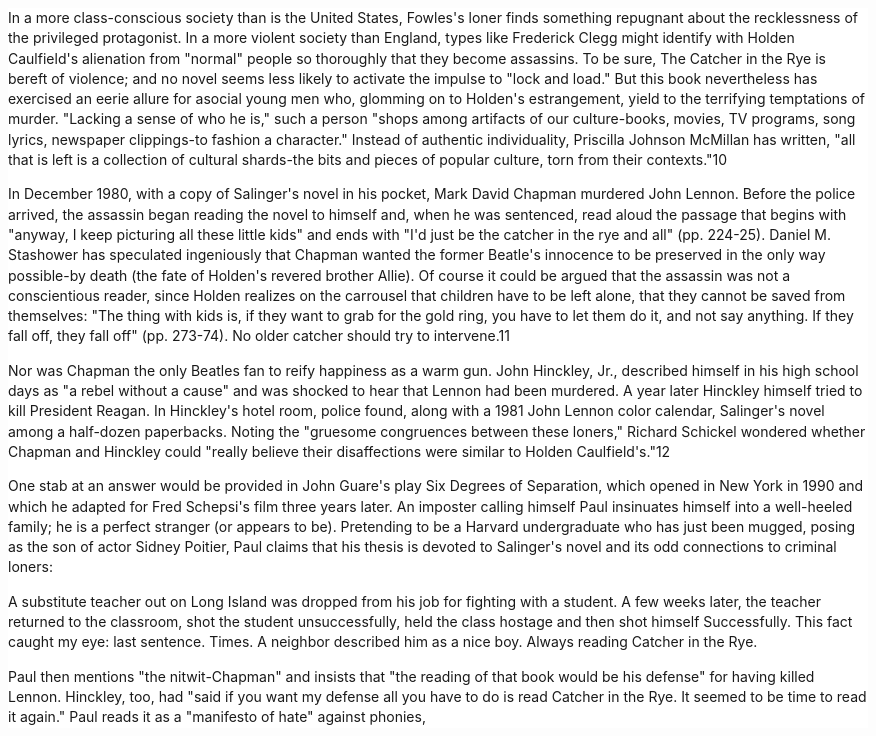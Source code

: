 In a more class-conscious society than is the United States, Fowles's loner
finds something repugnant about the recklessness of the privileged
protagonist. In a more violent society than England, types like Frederick
Clegg might identify with Holden Caulfield's alienation from "normal" people
so thoroughly that they become assassins. To be sure, The Catcher in the Rye
is bereft of violence; and no novel seems less likely to activate the impulse
to "lock and load." But this book nevertheless has exercised an eerie allure
for asocial young men who, glomming on to Holden's estrangement, yield to the
terrifying temptations of murder. "Lacking a sense of who he is," such a
person "shops among artifacts of our culture-books, movies, TV programs, song
lyrics, newspaper clippings-to fashion a character." Instead of authentic
individuality, Priscilla Johnson McMillan has written, "all that is left is a
collection of cultural shards-the bits and pieces of popular culture, torn
from their contexts."10

In December 1980, with a copy of Salinger's novel in his pocket, Mark David
Chapman murdered John Lennon. Before the police arrived, the assassin began
reading the novel to himself and, when he was sentenced, read aloud the
passage that begins with "anyway, I keep picturing all these little kids" and
ends with "I'd just be the catcher in the rye and all" (pp. 224-25). Daniel M.
Stashower has speculated ingeniously that Chapman wanted the former Beatle's
innocence to be preserved in the only way possible-by death (the fate of
Holden's revered brother Allie). Of course it could be argued that the
assassin was not a conscientious reader, since Holden realizes on the
carrousel that children have to be left alone, that they cannot be saved from
themselves: "The thing with kids is, if they want to grab for the gold ring,
you have to let them do it, and not say anything. If they fall off, they fall
off" (pp. 273-74). No older catcher should try to intervene.11

Nor was Chapman the only Beatles fan to reify happiness as a warm gun. John
Hinckley, Jr., described himself in his high school days as "a rebel without a
cause" and was shocked to hear that Lennon had been murdered. A year later
Hinckley himself tried to kill President Reagan. In Hinckley's hotel room,
police found, along with a 1981 John Lennon color calendar, Salinger's novel
among a half-dozen paperbacks. Noting the "gruesome congruences between these
loners," Richard Schickel wondered whether Chapman and Hinckley could "really
believe their disaffections were similar to Holden Caulfield's."12

One stab at an answer would be provided in John Guare's play Six Degrees of
Separation, which opened in New York in 1990 and which he adapted for Fred
Schepsi's film three years later. An imposter calling himself Paul insinuates
himself into a well-heeled family; he is a perfect stranger (or appears to
be). Pretending to be a Harvard undergraduate who has just been mugged, posing
as the son of actor Sidney Poitier, Paul claims that his thesis is devoted to
Salinger's novel and its odd connections to criminal loners:

A substitute teacher out on Long Island was dropped from his job for fighting
with a student. A few weeks later, the teacher returned to the classroom, shot
the student unsuccessfully, held the class hostage and then shot himself
Successfully. This fact caught my eye: last sentence. Times. A neighbor
described him as a nice boy. Always reading Catcher in the Rye.

Paul then mentions "the nitwit-Chapman" and insists that "the reading of that
book would be his defense" for having killed Lennon. Hinckley, too, had "said
if you want my defense all you have to do is read Catcher in the Rye. It
seemed to be time to read it again." Paul reads it as a "manifesto of hate"
against phonies,
